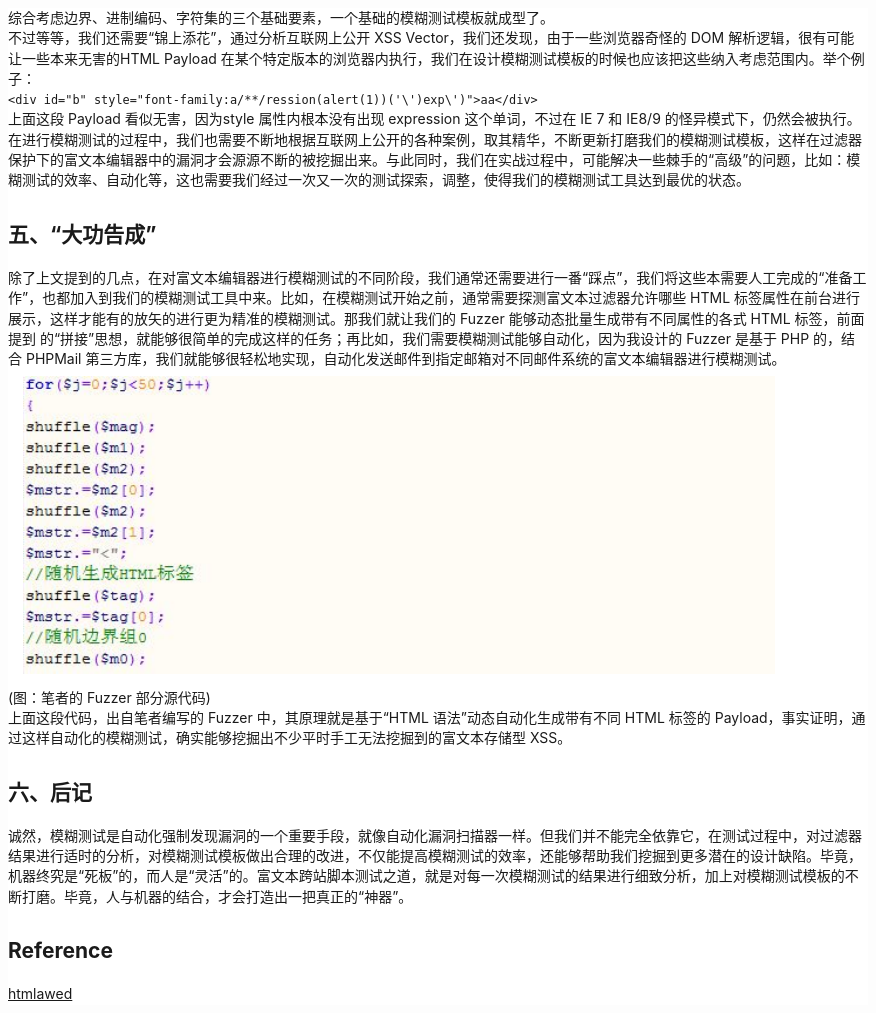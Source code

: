 综合考虑边界、进制编码、字符集的三个基础要素，一个基础的模糊测试模板就成型了。  
不过等等，我们还需要“锦上添花”，通过分析互联网上公开 XSS Vector，我们还发现，由于一些浏览器奇怪的 DOM 解析逻辑，很有可能让一些本来无害的HTML Payload 在某个特定版本的浏览器内执行，我们在设计模糊测试模板的时候也应该把这些纳入考虑范围内。举个例子：  
`<div id="b" style="font-family:a/**/ression(alert(1))('\')exp\')">aa</div>`  
上面这段 Payload 看似无害，因为style 属性内根本没有出现 expression 这个单词，不过在 IE 7 和 IE8/9 的怪异模式下，仍然会被执行。在进行模糊测试的过程中，我们也需要不断地根据互联网上公开的各种案例，取其精华，不断更新打磨我们的模糊测试模板，这样在过滤器保护下的富文本编辑器中的漏洞才会源源不断的被挖掘出来。与此同时，我们在实战过程中，可能解决一些棘手的“高级”的问题，比如：模糊测试的效率、自动化等，这也需要我们经过一次又一次的测试探索，调整，使得我们的模糊测试工具达到最优的状态。  

## 五、“大功告成”
除了上文提到的几点，在对富文本编辑器进行模糊测试的不同阶段，我们通常还需要进行一番“踩点”，我们将这些本需要人工完成的“准备工作”，也都加入到我们的模糊测试工具中来。比如，在模糊测试开始之前，通常需要探测富文本过滤器允许哪些 HTML 标签属性在前台进行展示，这样才能有的放矢的进行更为精准的模糊测试。那我们就让我们的 Fuzzer 能够动态批量生成带有不同属性的各式 HTML 标签，前面提到
的“拼接”思想，就能够很简单的完成这样的任务；再比如，我们需要模糊测试能够自动化，因为我设计的 Fuzzer 是基于 PHP 的，结合 PHPMail 第三方库，我们就能够很轻松地实现，自动化发送邮件到指定邮箱对不同邮件系统的富文本编辑器进行模糊测试。  
![ccxss_7](../pictures/ccxss_7.png)  
(图：笔者的 Fuzzer 部分源代码)  
上面这段代码，出自笔者编写的 Fuzzer 中，其原理就是基于“HTML 语法”动态自动化生成带有不同 HTML 标签的 Payload，事实证明，通过这样自动化的模糊测试，确实能够挖掘出不少平时手工无法挖掘到的富文本存储型 XSS。  

## 六、后记
诚然，模糊测试是自动化强制发现漏洞的一个重要手段，就像自动化漏洞扫描器一样。但我们并不能完全依靠它，在测试过程中，对过滤器结果进行适时的分析，对模糊测试模板做出合理的改进，不仅能提高模糊测试的效率，还能够帮助我们挖掘到更多潜在的设计缺陷。毕竟，机器终究是“死板”的，而人是“灵活”的。富文本跨站脚本测试之道，就是对每一次模糊测试的结果进行细致分析，加上对模糊测试模板的不断打磨。毕竟，人与机器的结合，才会打造出一把真正的“神器”。  

## Reference
[htmlawed](http://www.bioinformatics.org/phplabware/internal_utilities/htmLawed/index.php)